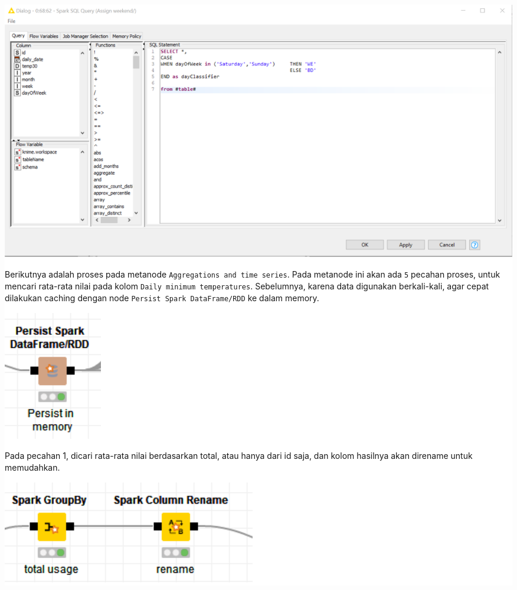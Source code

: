 ![Datetime Conversion 3](images/datetime-conversion-3.png)

Berikutnya adalah proses pada metanode `Aggregations and time series`. Pada metanode ini akan ada `5` pecahan proses, untuk mencari rata-rata nilai pada kolom `Daily minimum temperatures`. Sebelumnya, karena data digunakan berkali-kali, agar cepat dilakukan caching dengan node `Persist Spark DataFrame/RDD` ke dalam memory.

![Cache](images/cache.png)

Pada pecahan 1, dicari rata-rata nilai berdasarkan total, atau hanya dari id saja, dan kolom hasilnya akan direname untuk memudahkan.

![Aggregate 1](images/aggregate-1.png)
